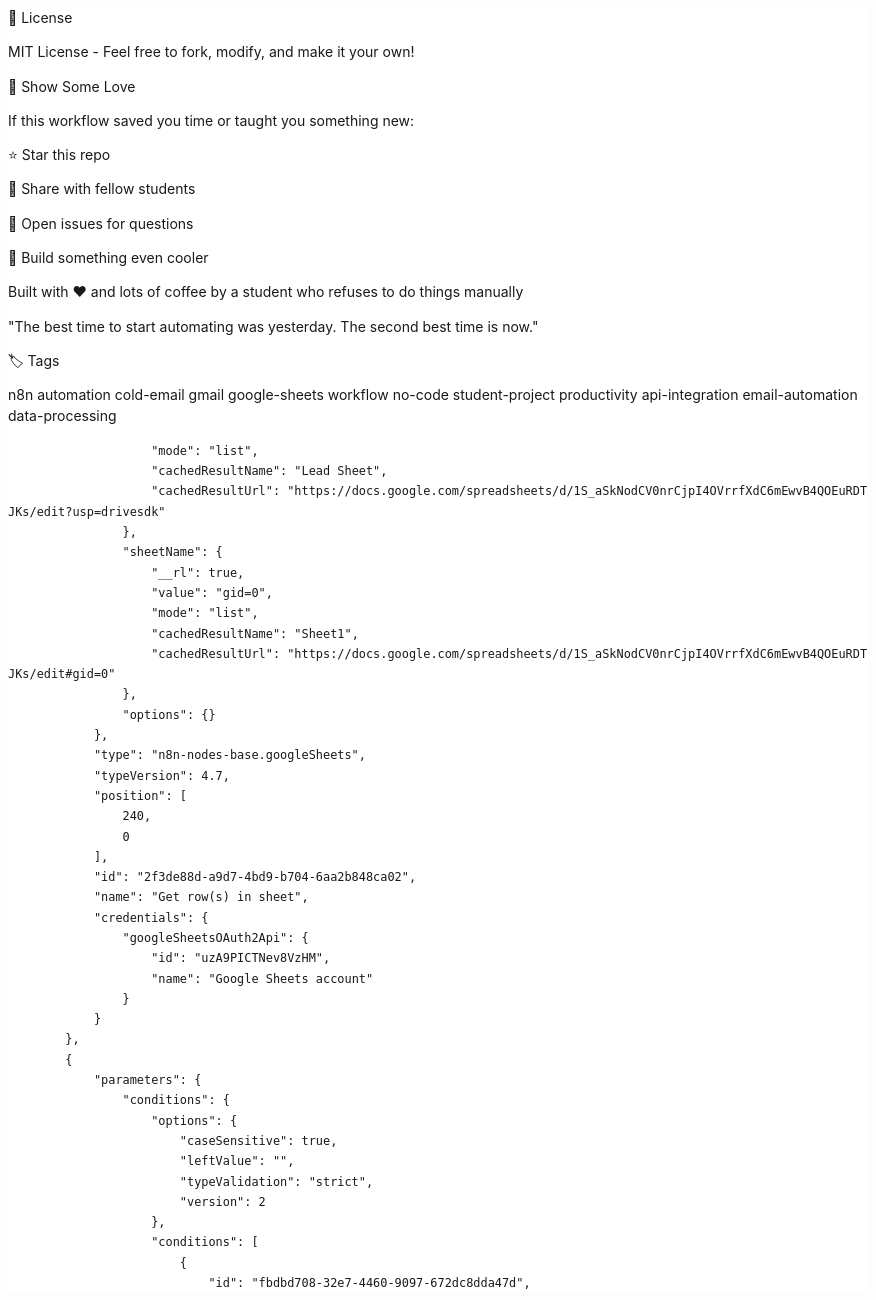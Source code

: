 
📜 License

MIT License - Feel free to fork, modify, and make it your own!

🌟 Show Some Love

If this workflow saved you time or taught you something new:

⭐ Star this repo

🔄 Share with fellow students

💬 Open issues for questions

🚀 Build something even cooler


Built with ❤️ and lots of coffee by a student who refuses to do things manually

"The best time to start automating was yesterday. The second best time is now."

🏷️ Tags

n8n automation cold-email gmail google-sheets workflow no-code student-project productivity api-integration email-automation data-processing



                        "mode": "list",
                        "cachedResultName": "Lead Sheet",
                        "cachedResultUrl": "https://docs.google.com/spreadsheets/d/1S_aSkNodCV0nrCjpI4OVrrfXdC6mEwvB4QOEuRDTJKs/edit?usp=drivesdk"
                    },
                    "sheetName": {
                        "__rl": true,
                        "value": "gid=0",
                        "mode": "list",
                        "cachedResultName": "Sheet1",
                        "cachedResultUrl": "https://docs.google.com/spreadsheets/d/1S_aSkNodCV0nrCjpI4OVrrfXdC6mEwvB4QOEuRDTJKs/edit#gid=0"
                    },
                    "options": {}
                },
                "type": "n8n-nodes-base.googleSheets",
                "typeVersion": 4.7,
                "position": [
                    240,
                    0
                ],
                "id": "2f3de88d-a9d7-4bd9-b704-6aa2b848ca02",
                "name": "Get row(s) in sheet",
                "credentials": {
                    "googleSheetsOAuth2Api": {
                        "id": "uzA9PICTNev8VzHM",
                        "name": "Google Sheets account"
                    }
                }
            },
            {
                "parameters": {
                    "conditions": {
                        "options": {
                            "caseSensitive": true,
                            "leftValue": "",
                            "typeValidation": "strict",
                            "version": 2
                        },
                        "conditions": [
                            {
                                "id": "fbdbd708-32e7-4460-9097-672dc8dda47d",